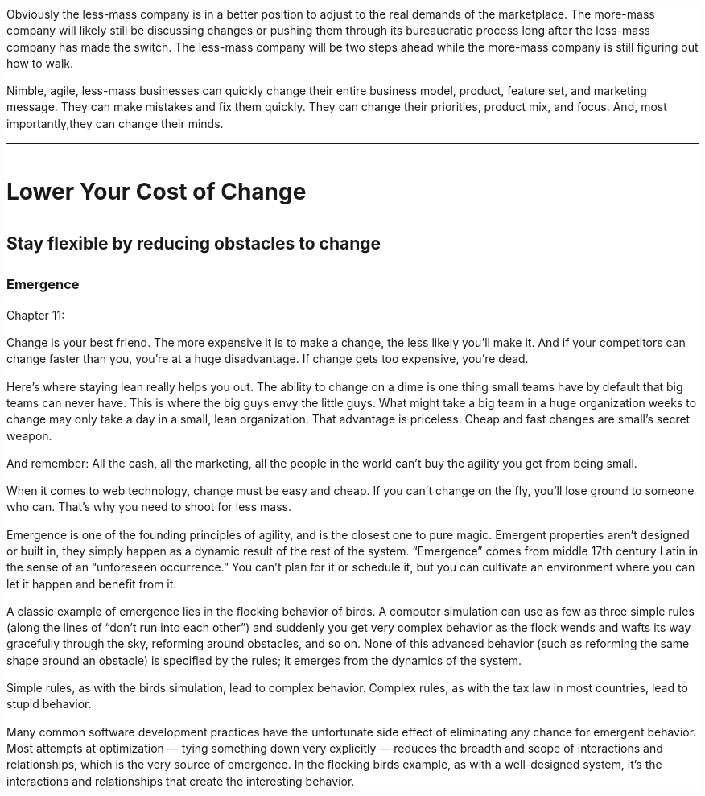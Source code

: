 Obviously the less-mass company is in a better position to adjust to the real demands of the marketplace. The more-mass company will likely still be discussing changes or pushing them through its bureaucratic process long after the less-mass company has made the switch. The less-mass company will be two steps ahead while the more-mass company is still figuring out how to walk.

Nimble, agile, less-mass businesses can quickly change their entire business model, product, feature set, and marketing message. They can make mistakes and fix them quickly. They can change their priorities, product mix, and focus. And, most importantly,they can change their minds.

---

# Lower Your Cost of Change

## Stay flexible by reducing obstacles to change

### Emergence

Chapter 11:

Change is your best friend. The more expensive it is to make a change, the less likely you’ll make it. And if your competitors can change faster than you, you’re at a huge disadvantage. If change gets too expensive, you’re dead.

Here’s where staying lean really helps you out. The ability to change on a dime is one thing small teams have by default that big teams can never have. This is where the big guys envy the little guys. What might take a big team in a huge organization weeks to change may only take a day in a small, lean organization. That advantage is priceless. Cheap and fast changes are small’s secret weapon.

And remember: All the cash, all the marketing, all the people in the world can’t buy the agility you get from being small.

When it comes to web technology, change must be easy and cheap. If you can’t change on the fly, you’ll lose ground to someone who can. That’s why you need to shoot for less mass.

Emergence is one of the founding principles of agility, and is the closest one to pure magic. Emergent properties aren’t designed or built in, they simply happen as a dynamic result of the rest of the system. “Emergence” comes from middle 17th century Latin in the sense of an “unforeseen occurrence.” You can’t plan for it or schedule it, but you can cultivate an environment where you can let it happen and benefit from it.

A classic example of emergence lies in the flocking behavior of birds. A computer simulation can use as few as three simple rules (along the lines of “don’t run into each other”) and suddenly you get very complex behavior as the flock wends and wafts its way gracefully through the sky, reforming around obstacles, and so on. None of this advanced behavior (such as reforming the same shape around an obstacle) is specified by the rules; it emerges from the dynamics of the system.

Simple rules, as with the birds simulation, lead to complex behavior. Complex rules, as with the tax law in most countries, lead to stupid behavior.

Many common software development practices have the unfortunate side effect of eliminating any chance for emergent behavior. Most attempts at optimization — tying something down very explicitly — reduces the breadth and scope of interactions and relationships, which is the very source of emergence. In the flocking birds example, as with a well-designed system, it’s the interactions and relationships that create the interesting behavior.
